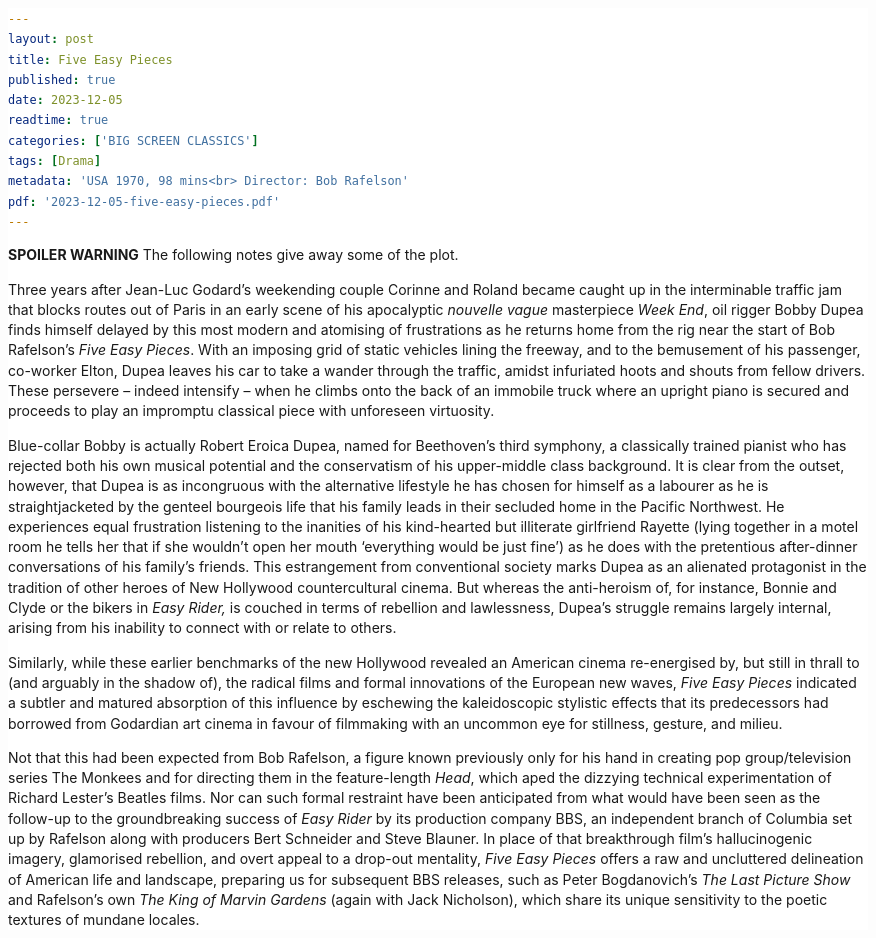 ```yaml
---
layout: post
title: Five Easy Pieces
published: true
date: 2023-12-05
readtime: true
categories: ['BIG SCREEN CLASSICS']
tags: [Drama]
metadata: 'USA 1970, 98 mins<br> Director: Bob Rafelson'
pdf: '2023-12-05-five-easy-pieces.pdf'
---
```


**SPOILER WARNING** The following notes give away some of the plot.

Three years after Jean-Luc Godard’s weekending couple Corinne and Roland became caught up in the interminable traffic jam that blocks routes out of Paris in an early scene of his apocalyptic _nouvelle vague_ masterpiece _Week End_, oil rigger Bobby Dupea finds himself delayed by this most modern and atomising of frustrations as he returns home from the rig near the start of Bob Rafelson’s _Five Easy Pieces_. With an imposing grid of static vehicles lining the freeway, and to the bemusement of his passenger, co-worker Elton, Dupea leaves his car to take a wander through the traffic, amidst infuriated hoots and shouts from fellow drivers. These persevere – indeed intensify – when he climbs onto the back of an immobile truck where an upright piano is secured and proceeds to play an impromptu classical piece with unforeseen virtuosity.

Blue-collar Bobby is actually Robert Eroica Dupea, named for Beethoven’s third symphony, a classically trained pianist who has rejected both his own musical potential and the conservatism of his upper-middle class background. It is clear from the outset, however, that Dupea is as incongruous with the alternative lifestyle he has chosen for himself as a labourer as he is straightjacketed by the genteel bourgeois life that his family leads in their secluded home in the Pacific Northwest. He experiences equal frustration listening to the inanities of his kind-hearted but illiterate girlfriend Rayette (lying together in a motel room he tells her that if she wouldn’t open her mouth ‘everything would be just fine’) as he does with the pretentious after-dinner conversations of his family’s friends. This estrangement from conventional society marks Dupea as an alienated protagonist in the tradition of other heroes of New Hollywood countercultural cinema. But whereas the anti-heroism of, for instance, Bonnie and Clyde or the bikers in _Easy Rider,_ is couched in terms of rebellion and lawlessness, Dupea’s struggle remains largely internal, arising from his inability to connect with or relate to others.

Similarly, while these earlier benchmarks of the new Hollywood revealed an American cinema re-energised by, but still in thrall to (and arguably in the shadow of), the radical films and formal innovations of the European new waves, _Five Easy Pieces_ indicated a subtler and matured absorption of this influence by eschewing the kaleidoscopic stylistic effects that its predecessors had borrowed from Godardian art cinema in favour of filmmaking with an uncommon eye for stillness, gesture, and milieu.

Not that this had been expected from Bob Rafelson, a figure known previously only for his hand in creating pop group/television series The Monkees and for directing them in the feature-length _Head_, which aped the dizzying technical experimentation of Richard Lester’s Beatles films. Nor can such formal restraint have been anticipated from what would have been seen as the follow-up to the groundbreaking success of _Easy Rider_ by its production company BBS, an independent branch of Columbia set up by Rafelson along with producers Bert Schneider and Steve Blauner. In place of that breakthrough film’s hallucinogenic imagery, glamorised rebellion, and overt appeal to a drop-out mentality, _Five Easy Pieces_ offers a raw and uncluttered delineation of American life and landscape, preparing us for subsequent BBS releases, such as Peter Bogdanovich’s _The Last Picture Show_ and Rafelson’s own _The King of Marvin Gardens_ (again with Jack Nicholson), which share its unique sensitivity to the poetic textures of mundane locales.
